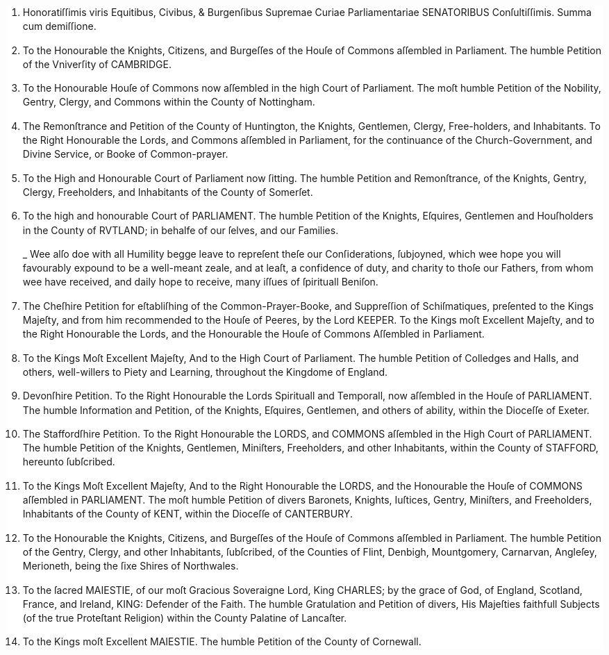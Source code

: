 1. Honoratiſſimis viris Equitibus, Civibus, & Burgenſibus Supremae Curiae Parliamentariae SENATORIBUS Conſultiſſimis. Summa cum demiſſione.

1. To the Honourable the Knights, Citizens, and Burgeſſes of the Houſe of Commons aſſembled in Parliament. The humble Petition of the Vniverſity of CAMBRIDGE.

1. To the Honourable Houſe of Commons now aſſembled in the high Court of Parliament. The moſt humble Petition of the Nobility, Gentry, Clergy, and Commons within the County of Nottingham.

1. The Remonſtrance and Petition of the County of Huntington, the Knights, Gentlemen, Clergy, Free-holders, and Inhabitants. To the Right Honourable the Lords, and Commons aſſembled in Parliament, for the continuance of the Church-Government, and Divine Service, or Booke of Common-prayer.

1. To the High and Honourable Court of Parliament now ſitting. The humble Petition and Remonſtrance, of the Knights, Gentry, Clergy, Freeholders, and Inhabitants of the County of Somerſet.

1. To the high and honourable Court of PARLIAMENT. The humble Petition of the Knights, Eſquires, Gentlemen and Houſholders in the County of RVTLAND; in behalfe of our ſelves, and our Families.

    _ Wee alſo doe with all Humility begge leave to repreſent theſe our Conſiderations, ſubjoyned, which wee hope you will favourably expound to be a well-meant zeale, and at leaſt, a confidence of duty, and charity to thoſe our Fathers, from whom wee have received, and daily hope to receive, many iſſues of ſpirituall Beniſon.

1. The Cheſhire Petition for eſtabliſhing of the Common-Prayer-Booke, and Suppreſſion of Schiſmatiques, preſented to the Kings Majeſty, and from him recommended to the Houſe of Peeres, by the Lord KEEPER. To the Kings moſt Excellent Majeſty, and to the Right Honourable the Lords, and the Honourable the Houſe of Commons Aſſembled in Parliament.

1. To the Kings Moſt Excellent Majeſty, And to the High Court of Parliament. The humble Petition of Colledges and Halls, and others, well-willers to Piety and Learning, throughout the Kingdome of England.

1. Devonſhire Petition. To the Right Honourable the Lords Spirituall and Temporall, now aſſembled in the Houſe of PARLIAMENT. The humble Information and Petition, of the Knights, Eſquires, Gentlemen, and others of ability, within the Dioceſſe of Exeter.

1. The Staffordſhire Petition. To the Right Honourable the LORDS, and COMMONS aſſembled in the High Court of PARLIAMENT. The humble Petition of the Knights, Gentlemen, Miniſters, Freeholders, and other Inhabitants, within the County of STAFFORD, hereunto ſubſcribed.

1. To the Kings Moſt Excellent Majeſty, And to the Right Honourable the LORDS, and the Honourable the Houſe of COMMONS aſſembled in PARLIAMENT. The moſt humble Petition of divers Baronets, Knights, Iuſtices, Gentry, Miniſters, and Freeholders, Inhabitants of the County of KENT, within the Dioceſſe of CANTERBURY.

1. To the Honourable the Knights, Citizens, and Burgeſſes of the Houſe of Commons aſſembled in Parliament. The humble Petition of the Gentry, Clergy, and other Inhabitants, ſubſcribed, of the Counties of Flint, Denbigh, Mountgomery, Carnarvan, Angleſey, Merioneth, being the ſixe Shires of Northwales.

1. To the ſacred MAIESTIE, of our moſt Gracious Soveraigne Lord, King CHARLES; by the grace of God, of England, Scotland, France, and Ireland, KING: Defender of the Faith. The humble Gratulation and Petition of divers, His Majeſties faithfull Subjects (of the true Proteſtant Religion) within the County Palatine of Lancaſter.

1. To the Kings moſt Excellent MAIESTIE. The humble Petition of the County of Cornewall.
